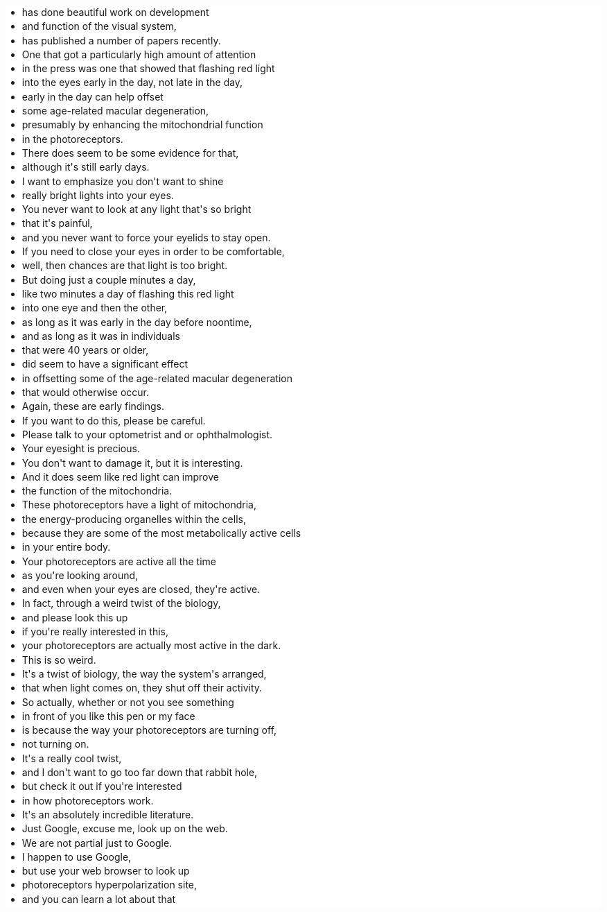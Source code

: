*  has done beautiful work on development
*  and function of the visual system,
*  has published a number of papers recently.
*  One that got a particularly high amount of attention
*  in the press was one that showed that flashing red light
*  into the eyes early in the day, not late in the day,
*  early in the day can help offset
*  some age-related macular degeneration,
*  presumably by enhancing the mitochondrial function
*  in the photoreceptors.
*  There does seem to be some evidence for that,
*  although it's still early days.
*  I want to emphasize you don't want to shine
*  really bright lights into your eyes.
*  You never want to look at any light that's so bright
*  that it's painful,
*  and you never want to force your eyelids to stay open.
*  If you need to close your eyes in order to be comfortable,
*  well, then chances are that light is too bright.
*  But doing just a couple minutes a day,
*  like two minutes a day of flashing this red light
*  into one eye and then the other,
*  as long as it was early in the day before noontime,
*  and as long as it was in individuals
*  that were 40 years or older,
*  did seem to have a significant effect
*  in offsetting some of the age-related macular degeneration
*  that would otherwise occur.
*  Again, these are early findings.
*  If you want to do this, please be careful.
*  Please talk to your optometrist and or ophthalmologist.
*  Your eyesight is precious.
*  You don't want to damage it, but it is interesting.
*  And it does seem like red light can improve
*  the function of the mitochondria.
*  These photoreceptors have a light of mitochondria,
*  the energy-producing organelles within the cells,
*  because they are some of the most metabolically active cells
*  in your entire body.
*  Your photoreceptors are active all the time
*  as you're looking around,
*  and even when your eyes are closed, they're active.
*  In fact, through a weird twist of the biology,
*  and please look this up
*  if you're really interested in this,
*  your photoreceptors are actually most active in the dark.
*  This is so weird.
*  It's a twist of biology, the way the system's arranged,
*  that when light comes on, they shut off their activity.
*  So actually, whether or not you see something
*  in front of you like this pen or my face
*  is because the way your photoreceptors are turning off,
*  not turning on.
*  It's a really cool twist,
*  and I don't want to go too far down that rabbit hole,
*  but check it out if you're interested
*  in how photoreceptors work.
*  It's an absolutely incredible literature.
*  Just Google, excuse me, look up on the web.
*  We are not partial just to Google.
*  I happen to use Google,
*  but use your web browser to look up
*  photoreceptors hyperpolarization site,
*  and you can learn a lot about that